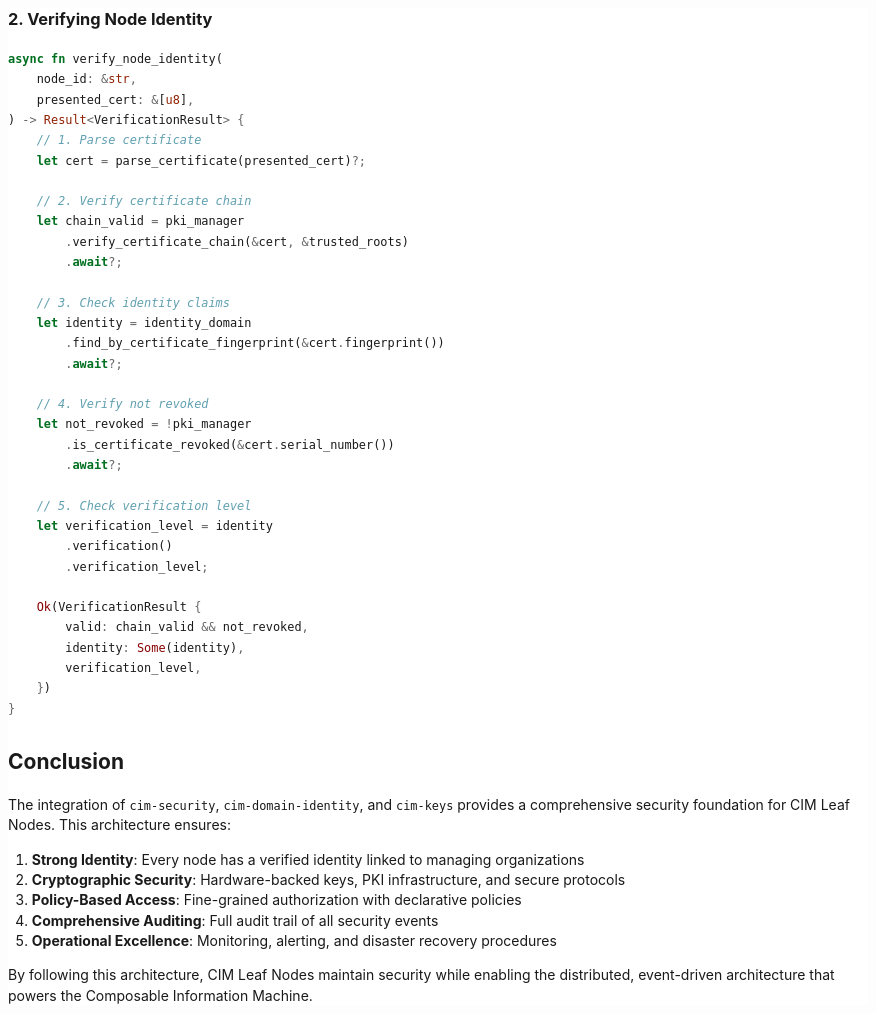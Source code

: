 ### 2. Verifying Node Identity

```rust
async fn verify_node_identity(
    node_id: &str,
    presented_cert: &[u8],
) -> Result<VerificationResult> {
    // 1. Parse certificate
    let cert = parse_certificate(presented_cert)?;
    
    // 2. Verify certificate chain
    let chain_valid = pki_manager
        .verify_certificate_chain(&cert, &trusted_roots)
        .await?;
    
    // 3. Check identity claims
    let identity = identity_domain
        .find_by_certificate_fingerprint(&cert.fingerprint())
        .await?;
    
    // 4. Verify not revoked
    let not_revoked = !pki_manager
        .is_certificate_revoked(&cert.serial_number())
        .await?;
    
    // 5. Check verification level
    let verification_level = identity
        .verification()
        .verification_level;
    
    Ok(VerificationResult {
        valid: chain_valid && not_revoked,
        identity: Some(identity),
        verification_level,
    })
}
```

## Conclusion

The integration of `cim-security`, `cim-domain-identity`, and `cim-keys` provides a comprehensive security foundation for CIM Leaf Nodes. This architecture ensures:

1. **Strong Identity**: Every node has a verified identity linked to managing organizations
2. **Cryptographic Security**: Hardware-backed keys, PKI infrastructure, and secure protocols
3. **Policy-Based Access**: Fine-grained authorization with declarative policies
4. **Comprehensive Auditing**: Full audit trail of all security events
5. **Operational Excellence**: Monitoring, alerting, and disaster recovery procedures

By following this architecture, CIM Leaf Nodes maintain security while enabling the distributed, event-driven architecture that powers the Composable Information Machine. 